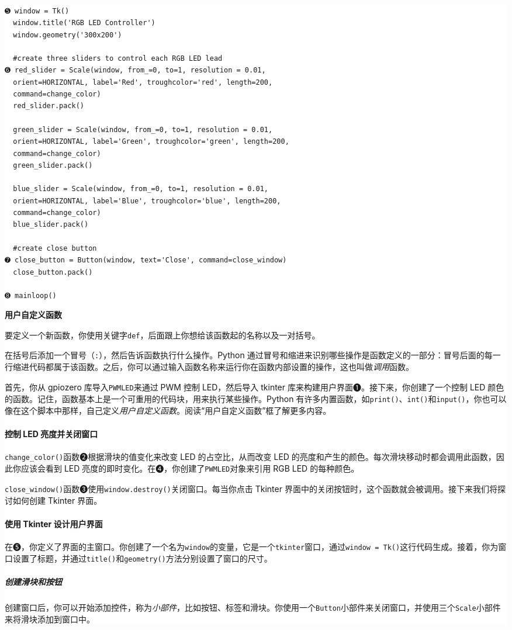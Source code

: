 ```
➎ window = Tk()
  window.title('RGB LED Controller')
  window.geometry('300x200')

  #create three sliders to control each RGB LED lead
➏ red_slider = Scale(window, from_=0, to=1, resolution = 0.01,
  orient=HORIZONTAL, label='Red', troughcolor='red', length=200,
  command=change_color)
  red_slider.pack()

  green_slider = Scale(window, from_=0, to=1, resolution = 0.01,
  orient=HORIZONTAL, label='Green', troughcolor='green', length=200,
  command=change_color)
  green_slider.pack()

  blue_slider = Scale(window, from_=0, to=1, resolution = 0.01,
  orient=HORIZONTAL, label='Blue', troughcolor='blue', length=200,
  command=change_color)
  blue_slider.pack()

  #create close button
➐ close_button = Button(window, text='Close', command=close_window)
  close_button.pack()

➑ mainloop()
```

**用户自定义函数**

要定义一个新函数，你使用关键字`def`，后面跟上你想给该函数起的名称以及一对括号。

在括号后添加一个冒号（`:`），然后告诉函数执行什么操作。Python 通过冒号和缩进来识别哪些操作是函数定义的一部分：冒号后面的每一行缩进代码都属于该函数。之后，你可以通过输入函数名称来运行你在函数内部设置的操作，这也叫做*调用*函数。

首先，你从 gpiozero 库导入`PWMLED`来通过 PWM 控制 LED，然后导入 tkinter 库来构建用户界面➊。接下来，你创建了一个控制 LED 颜色的函数。记住，函数基本上是一个可重用的代码块，用来执行某些操作。Python 有许多内置函数，如`print()`、`int()`和`input()`，你也可以像在这个脚本中那样，自己定义*用户自定义函数*。阅读“用户自定义函数”框了解更多内容。

#### **控制 LED 亮度并关闭窗口**

`change_color()`函数➋根据滑块的值变化来改变 LED 的占空比，从而改变 LED 的亮度和产生的颜色。每次滑块移动时都会调用此函数，因此你应该会看到 LED 亮度的即时变化。在➍，你创建了`PWMLED`对象来引用 RGB LED 的每种颜色。

`close_window()`函数➌使用`window.destroy()`关闭窗口。每当你点击 Tkinter 界面中的关闭按钮时，这个函数就会被调用。接下来我们将探讨如何创建 Tkinter 界面。

#### **使用 Tkinter 设计用户界面**

在➎，你定义了界面的主窗口。你创建了一个名为`window`的变量，它是一个`tkinter`窗口，通过`window = Tk()`这行代码生成。接着，你为窗口设置了标题，并通过`title()`和`geometry()`方法分别设置了窗口的尺寸。

##### **创建滑块和按钮**

创建窗口后，你可以开始添加控件，称为*小部件*，比如按钮、标签和滑块。你使用一个`Button`小部件来关闭窗口，并使用三个`Scale`小部件来将滑块添加到窗口中。
